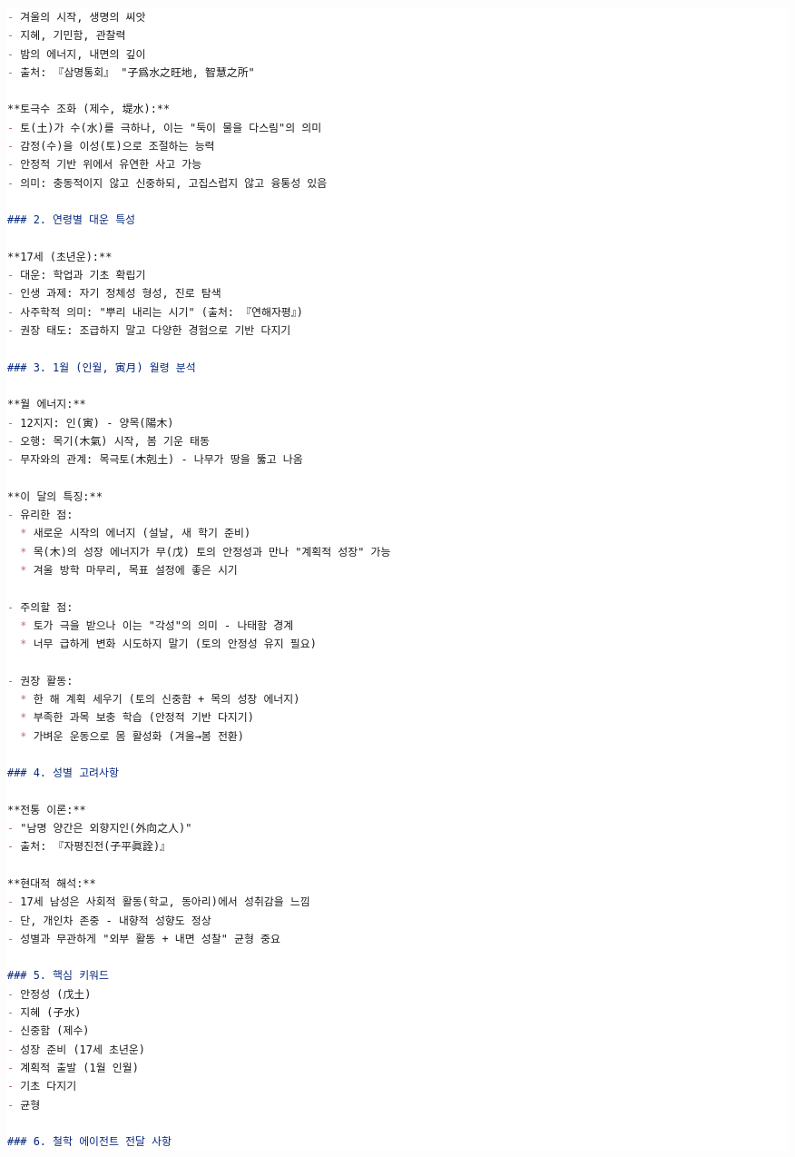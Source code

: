 ```markdown
- 겨울의 시작, 생명의 씨앗
- 지혜, 기민함, 관찰력
- 밤의 에너지, 내면의 깊이
- 출처: 『삼명통회』 "子爲水之旺地, 智慧之所"

**토극수 조화 (제수, 堤水):**
- 토(土)가 수(水)를 극하나, 이는 "둑이 물을 다스림"의 의미
- 감정(수)을 이성(토)으로 조절하는 능력
- 안정적 기반 위에서 유연한 사고 가능
- 의미: 충동적이지 않고 신중하되, 고집스럽지 않고 융통성 있음

### 2. 연령별 대운 특성

**17세 (초년운):**
- 대운: 학업과 기초 확립기
- 인생 과제: 자기 정체성 형성, 진로 탐색
- 사주학적 의미: "뿌리 내리는 시기" (출처: 『연해자평』)
- 권장 태도: 조급하지 말고 다양한 경험으로 기반 다지기

### 3. 1월 (인월, 寅月) 월령 분석

**월 에너지:**
- 12지지: 인(寅) - 양목(陽木)
- 오행: 목기(木氣) 시작, 봄 기운 태동
- 무자와의 관계: 목극토(木剋土) - 나무가 땅을 뚫고 나옴

**이 달의 특징:**
- 유리한 점:
  * 새로운 시작의 에너지 (설날, 새 학기 준비)
  * 목(木)의 성장 에너지가 무(戊) 토의 안정성과 만나 "계획적 성장" 가능
  * 겨울 방학 마무리, 목표 설정에 좋은 시기

- 주의할 점:
  * 토가 극을 받으나 이는 "각성"의 의미 - 나태함 경계
  * 너무 급하게 변화 시도하지 말기 (토의 안정성 유지 필요)

- 권장 활동:
  * 한 해 계획 세우기 (토의 신중함 + 목의 성장 에너지)
  * 부족한 과목 보충 학습 (안정적 기반 다지기)
  * 가벼운 운동으로 몸 활성화 (겨울→봄 전환)

### 4. 성별 고려사항

**전통 이론:**
- "남명 양간은 외향지인(外向之人)"
- 출처: 『자평진전(子平眞詮)』

**현대적 해석:**
- 17세 남성은 사회적 활동(학교, 동아리)에서 성취감을 느낌
- 단, 개인차 존중 - 내향적 성향도 정상
- 성별과 무관하게 "외부 활동 + 내면 성찰" 균형 중요

### 5. 핵심 키워드
- 안정성 (戊土)
- 지혜 (子水)
- 신중함 (제수)
- 성장 준비 (17세 초년운)
- 계획적 출발 (1월 인월)
- 기초 다지기
- 균형

### 6. 철학 에이전트 전달 사항

```